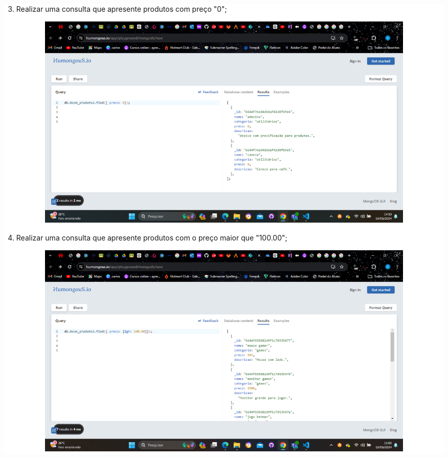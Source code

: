 3) Realizar uma consulta que apresente produtos com preço "0";
<div align="center">
    <img src="imagens/NoSql_Prod_03.png" width="700px" />
</div>

4) Realizar uma consulta que apresente produtos com o preço maior que "100.00";
<div align="center">
    <img src="imagens/NoSql_Prod_04.png" width="700px" />
</div>
